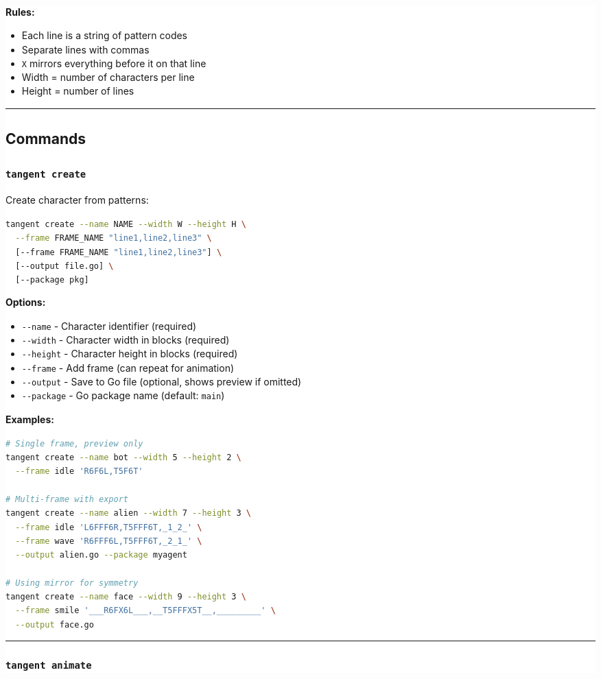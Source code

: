 **Rules:**
- Each line is a string of pattern codes
- Separate lines with commas
- `X` mirrors everything before it on that line
- Width = number of characters per line
- Height = number of lines

---

## Commands

### `tangent create`

Create character from patterns:

```bash
tangent create --name NAME --width W --height H \
  --frame FRAME_NAME "line1,line2,line3" \
  [--frame FRAME_NAME "line1,line2,line3"] \
  [--output file.go] \
  [--package pkg]
```

**Options:**
- `--name` - Character identifier (required)
- `--width` - Character width in blocks (required)
- `--height` - Character height in blocks (required)
- `--frame` - Add frame (can repeat for animation)
- `--output` - Save to Go file (optional, shows preview if omitted)
- `--package` - Go package name (default: `main`)

**Examples:**

```bash
# Single frame, preview only
tangent create --name bot --width 5 --height 2 \
  --frame idle 'R6F6L,T5F6T'

# Multi-frame with export
tangent create --name alien --width 7 --height 3 \
  --frame idle 'L6FFF6R,T5FFF6T,_1_2_' \
  --frame wave 'R6FFF6L,T5FFF6T,_2_1_' \
  --output alien.go --package myagent

# Using mirror for symmetry
tangent create --name face --width 9 --height 3 \
  --frame smile '___R6FX6L___,__T5FFFX5T__,_________' \
  --output face.go
```

---

### `tangent animate`
